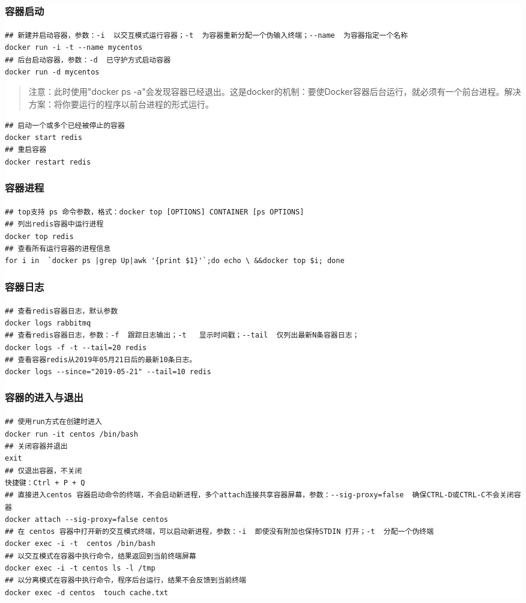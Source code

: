 ### 容器启动

```shell
## 新建并启动容器，参数：-i  以交互模式运行容器；-t  为容器重新分配一个伪输入终端；--name  为容器指定一个名称
docker run -i -t --name mycentos
## 后台启动容器，参数：-d  已守护方式启动容器
docker run -d mycentos
```

> 注意：此时使用"docker ps -a"会发现容器已经退出。这是docker的机制：要使Docker容器后台运行，就必须有一个前台进程。解决方案：将你要运行的程序以前台进程的形式运行。

```shell
## 启动一个或多个已经被停止的容器
docker start redis
## 重启容器
docker restart redis
```

### 容器进程

```shell
## top支持 ps 命令参数，格式：docker top [OPTIONS] CONTAINER [ps OPTIONS]
## 列出redis容器中运行进程
docker top redis
## 查看所有运行容器的进程信息
for i in  `docker ps |grep Up|awk '{print $1}'`;do echo \ &&docker top $i; done
```

### 容器日志

```shell
## 查看redis容器日志，默认参数
docker logs rabbitmq
## 查看redis容器日志，参数：-f  跟踪日志输出；-t   显示时间戳；--tail  仅列出最新N条容器日志；
docker logs -f -t --tail=20 redis
## 查看容器redis从2019年05月21日后的最新10条日志。
docker logs --since="2019-05-21" --tail=10 redis
```

### 容器的进入与退出

```shell
## 使用run方式在创建时进入
docker run -it centos /bin/bash
## 关闭容器并退出
exit
## 仅退出容器，不关闭
快捷键：Ctrl + P + Q
## 直接进入centos 容器启动命令的终端，不会启动新进程，多个attach连接共享容器屏幕，参数：--sig-proxy=false  确保CTRL-D或CTRL-C不会关闭容器
docker attach --sig-proxy=false centos 
## 在 centos 容器中打开新的交互模式终端，可以启动新进程，参数：-i  即使没有附加也保持STDIN 打开；-t  分配一个伪终端
docker exec -i -t  centos /bin/bash
## 以交互模式在容器中执行命令，结果返回到当前终端屏幕
docker exec -i -t centos ls -l /tmp
## 以分离模式在容器中执行命令，程序后台运行，结果不会反馈到当前终端
docker exec -d centos  touch cache.txt 
```
